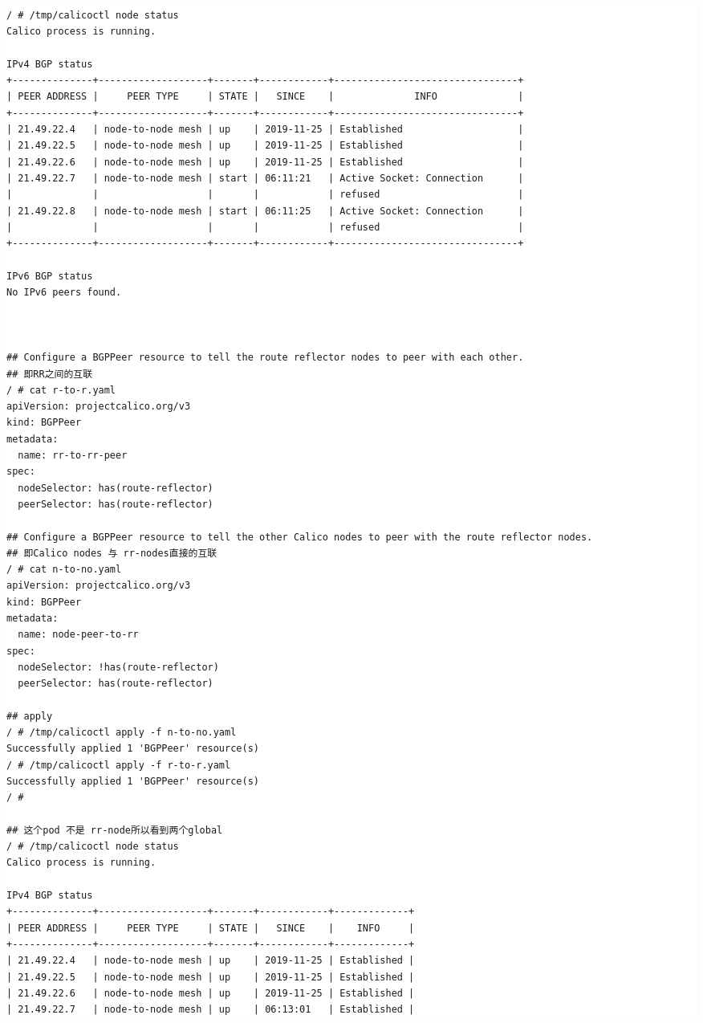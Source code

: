 ```text
/ # /tmp/calicoctl node status
Calico process is running.
​
IPv4 BGP status
+--------------+-------------------+-------+------------+--------------------------------+
| PEER ADDRESS |     PEER TYPE     | STATE |   SINCE    |              INFO              |
+--------------+-------------------+-------+------------+--------------------------------+
| 21.49.22.4   | node-to-node mesh | up    | 2019-11-25 | Established                    |
| 21.49.22.5   | node-to-node mesh | up    | 2019-11-25 | Established                    |
| 21.49.22.6   | node-to-node mesh | up    | 2019-11-25 | Established                    |
| 21.49.22.7   | node-to-node mesh | start | 06:11:21   | Active Socket: Connection      |
|              |                   |       |            | refused                        |
| 21.49.22.8   | node-to-node mesh | start | 06:11:25   | Active Socket: Connection      |
|              |                   |       |            | refused                        |
+--------------+-------------------+-------+------------+--------------------------------+
​
IPv6 BGP status
No IPv6 peers found.
​
​
​
## Configure a BGPPeer resource to tell the route reflector nodes to peer with each other.
## 即RR之间的互联
/ # cat r-to-r.yaml 
apiVersion: projectcalico.org/v3
kind: BGPPeer
metadata:
  name: rr-to-rr-peer
spec:
  nodeSelector: has(route-reflector)
  peerSelector: has(route-reflector)
  
## Configure a BGPPeer resource to tell the other Calico nodes to peer with the route reflector nodes.
## 即Calico nodes 与 rr-nodes直接的互联
/ # cat n-to-no.yaml 
apiVersion: projectcalico.org/v3
kind: BGPPeer
metadata:
  name: node-peer-to-rr
spec:
  nodeSelector: !has(route-reflector)
  peerSelector: has(route-reflector)
​
## apply
/ # /tmp/calicoctl apply -f n-to-no.yaml 
Successfully applied 1 'BGPPeer' resource(s)
/ # /tmp/calicoctl apply -f r-to-r.yaml 
Successfully applied 1 'BGPPeer' resource(s)
/ # 
​
## 这个pod 不是 rr-node所以看到两个global
/ # /tmp/calicoctl node status
Calico process is running.
​
IPv4 BGP status
+--------------+-------------------+-------+------------+-------------+
| PEER ADDRESS |     PEER TYPE     | STATE |   SINCE    |    INFO     |
+--------------+-------------------+-------+------------+-------------+
| 21.49.22.4   | node-to-node mesh | up    | 2019-11-25 | Established |
| 21.49.22.5   | node-to-node mesh | up    | 2019-11-25 | Established |
| 21.49.22.6   | node-to-node mesh | up    | 2019-11-25 | Established |
| 21.49.22.7   | node-to-node mesh | up    | 06:13:01   | Established |
```
